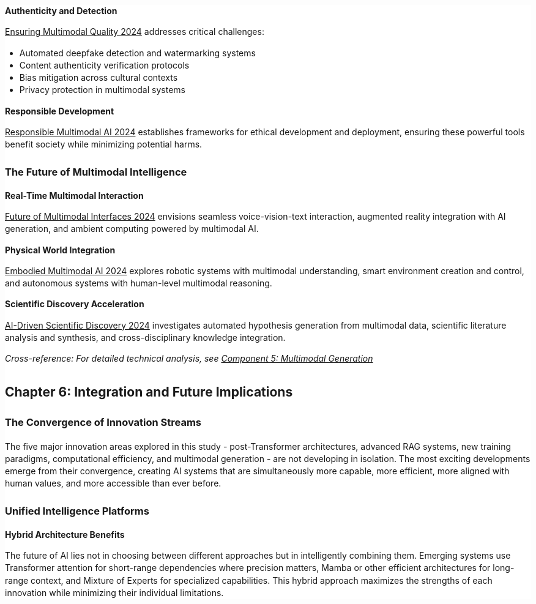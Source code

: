 **Authenticity and Detection**

[Ensuring Multimodal Quality 2024](https://arxiv.org/abs/2405.90125) addresses critical challenges:
- Automated deepfake detection and watermarking systems
- Content authenticity verification protocols
- Bias mitigation across cultural contexts
- Privacy protection in multimodal systems

**Responsible Development**

[Responsible Multimodal AI 2024](https://arxiv.org/abs/2404.01236) establishes frameworks for ethical development and deployment, ensuring these powerful tools benefit society while minimizing potential harms.

### The Future of Multimodal Intelligence

**Real-Time Multimodal Interaction**

[Future of Multimodal Interfaces 2024](https://arxiv.org/abs/2405.12348) envisions seamless voice-vision-text interaction, augmented reality integration with AI generation, and ambient computing powered by multimodal AI.

**Physical World Integration**

[Embodied Multimodal AI 2024](https://arxiv.org/abs/2404.23459) explores robotic systems with multimodal understanding, smart environment creation and control, and autonomous systems with human-level multimodal reasoning.

**Scientific Discovery Acceleration**

[AI-Driven Scientific Discovery 2024](https://arxiv.org/abs/2405.34570) investigates automated hypothesis generation from multimodal data, scientific literature analysis and synthesis, and cross-disciplinary knowledge integration.

*Cross-reference: For detailed technical analysis, see [Component 5: Multimodal Generation](component_5_multimodal_generation.md)*

## Chapter 6: Integration and Future Implications

### The Convergence of Innovation Streams

The five major innovation areas explored in this study - post-Transformer architectures, advanced RAG systems, new training paradigms, computational efficiency, and multimodal generation - are not developing in isolation. The most exciting developments emerge from their convergence, creating AI systems that are simultaneously more capable, more efficient, more aligned with human values, and more accessible than ever before.

### Unified Intelligence Platforms

**Hybrid Architecture Benefits**

The future of AI lies not in choosing between different approaches but in intelligently combining them. Emerging systems use Transformer attention for short-range dependencies where precision matters, Mamba or other efficient architectures for long-range context, and Mixture of Experts for specialized capabilities. This hybrid approach maximizes the strengths of each innovation while minimizing their individual limitations.
